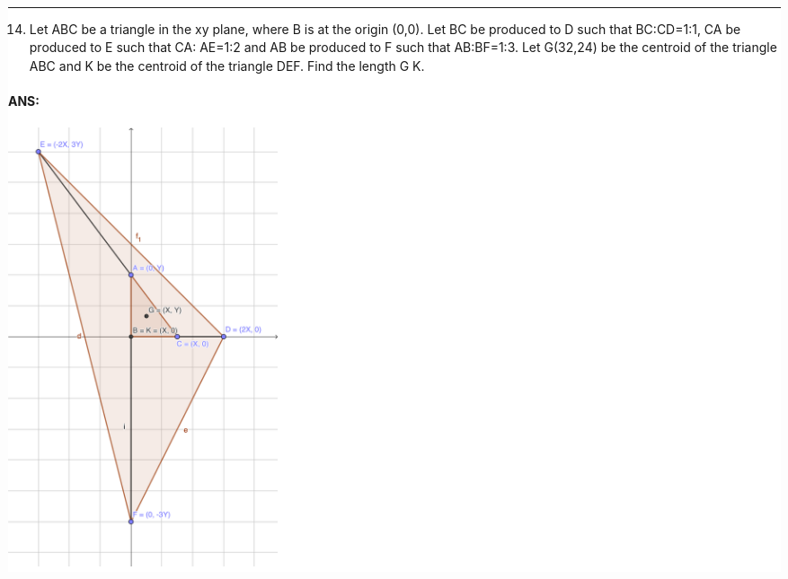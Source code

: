 
---
14. Let ABC be a triangle in the xy plane, where B is at the origin (0,0). Let BC be produced to D such that BC:CD=1:1, CA be produced to E such that CA: AE=1:2 and AB be produced to F such that AB:BF=1:3. Let G(32,24) be the centroid of the triangle ABC and K be the centroid of the triangle DEF. Find the length G K.

#### ANS:

<p><img src="./resources/IOQM_2023_14-5.png" alt="sample" width="300" height="489"></p>

